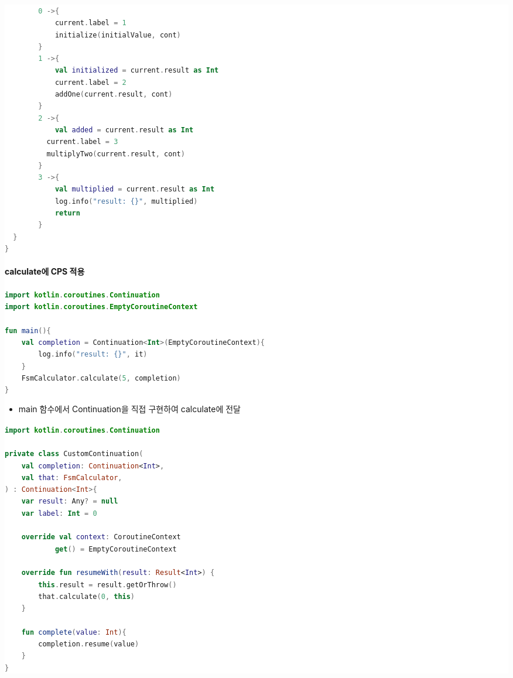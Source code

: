 ```kotlin
        0 ->{
            current.label = 1
            initialize(initialValue, cont)
        }
        1 ->{
            val initialized = current.result as Int
            current.label = 2
            addOne(current.result, cont)
        }
        2 ->{
            val added = current.result as Int
          current.label = 3
          multiplyTwo(current.result, cont)
        }
        3 ->{
            val multiplied = current.result as Int
            log.info("result: {}", multiplied)
            return
        }
  }
}
```

#### calculate에 CPS 적용
```kotlin
import kotlin.coroutines.Continuation
import kotlin.coroutines.EmptyCoroutineContext

fun main(){
    val completion = Continuation<Int>(EmptyCoroutineContext){
        log.info("result: {}", it)
    }
    FsmCalculator.calculate(5, completion)
}
```
* main 함수에서 Continuation을 직접 구현하여 calculate에 전달

```kotlin
import kotlin.coroutines.Continuation

private class CustomContinuation(
    val completion: Continuation<Int>,
    val that: FsmCalculator,
) : Continuation<Int>{
    var result: Any? = null
    var label: Int = 0
  
    override val context: CoroutineContext
            get() = EmptyCoroutineContext
  
    override fun resumeWith(result: Result<Int>) {
        this.result = result.getOrThrow()
        that.calculate(0, this)
    }
  
    fun complete(value: Int){
        completion.resume(value)
    }
}
```
